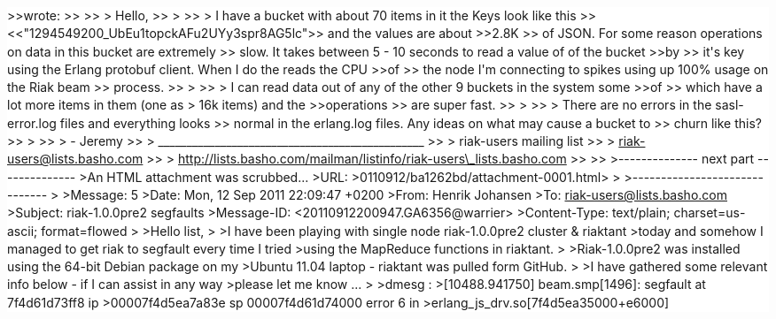&gt;&gt;wrote:
&gt;&gt;
&gt;&gt; &gt; Hello,
&gt;&gt; &gt;
&gt;&gt; &gt; I have a bucket with about 70 items in it the Keys look like this
&gt;&gt; &lt;&lt;"1294549200\_UbEu1topckAFu2UYy3spr8AG5lc"&gt;&gt; and the values are about
&gt;&gt;2.8K
&gt;&gt; of JSON. For some reason operations on data in this bucket are extremely
&gt;&gt; slow. It takes between 5 - 10 seconds to read a value of of the bucket
&gt;&gt;by
&gt;&gt; it's key using the Erlang protobuf client. When I do the reads the CPU
&gt;&gt;of
&gt;&gt; the node I'm connecting to spikes using up 100% usage on the Riak beam
&gt;&gt; process.
&gt;&gt; &gt;
&gt;&gt; &gt; I can read data out of any of the other 9 buckets in the system some
&gt;&gt;of
&gt;&gt; which have a lot more items in them (one as &gt; 16k items) and the
&gt;&gt;operations
&gt;&gt; are super fast.
&gt;&gt; &gt;
&gt;&gt; &gt; There are no errors in the sasl-error.log files and everything looks
&gt;&gt; normal in the erlang.log files. Any ideas on what may cause a bucket to
&gt;&gt; churn like this?
&gt;&gt; &gt;
&gt;&gt; &gt; - Jeremy
&gt;&gt; &gt; \_\_\_\_\_\_\_\_\_\_\_\_\_\_\_\_\_\_\_\_\_\_\_\_\_\_\_\_\_\_\_\_\_\_\_\_\_\_\_\_\_\_\_\_\_\_\_
&gt;&gt; &gt; riak-users mailing list
&gt;&gt; &gt; riak-users@lists.basho.com
&gt;&gt; &gt; http://lists.basho.com/mailman/listinfo/riak-users\_lists.basho.com
&gt;&gt;
&gt;&gt;
&gt;-------------- next part --------------
&gt;An HTML attachment was scrubbed...
&gt;URL:
&gt;0110912/ba1262bd/attachment-0001.html&gt;
&gt;
&gt;------------------------------
&gt;
&gt;Message: 5
&gt;Date: Mon, 12 Sep 2011 22:09:47 +0200
&gt;From: Henrik Johansen 
&gt;To: riak-users@lists.basho.com
&gt;Subject: riak-1.0.0pre2 segfaults
&gt;Message-ID: &lt;20110912200947.GA6356@warrier&gt;
&gt;Content-Type: text/plain; charset=us-ascii; format=flowed
&gt;
&gt;Hello list,
&gt;
&gt;I have been playing with single node riak-1.0.0pre2 cluster & riaktant
&gt;today and somehow I managed to get riak to segfault every time I tried
&gt;using the MapReduce functions in riaktant.
&gt;
&gt;Riak-1.0.0pre2 was installed using the 64-bit Debian package on my
&gt;Ubuntu 11.04 laptop - riaktant was pulled form GitHub.
&gt;
&gt;I have gathered some relevant info below - if I can assist in any way
&gt;please let me know ...
&gt;
&gt;dmesg :
&gt;[10488.941750] beam.smp[1496]: segfault at 7f4d61d73ff8 ip
&gt;00007f4d5ea7a83e sp 00007f4d61d74000 error 6 in
&gt;erlang\_js\_drv.so[7f4d5ea35000+e6000]